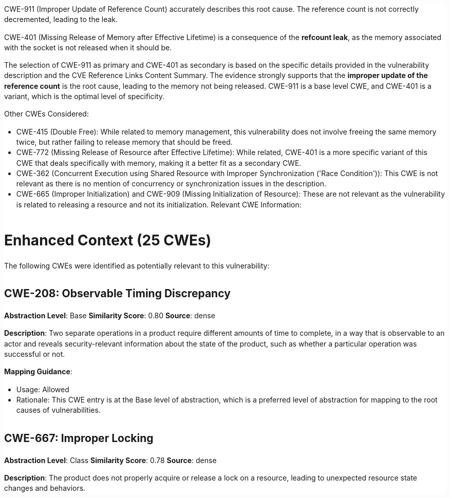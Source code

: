 CWE-911 (Improper Update of Reference Count) accurately describes this root cause. The reference count is not correctly decremented, leading to the leak.

CWE-401 (Missing Release of Memory after Effective Lifetime) is a consequence of the **refcount leak**, as the memory associated with the socket is not released when it should be.

The selection of CWE-911 as primary and CWE-401 as secondary is based on the specific details provided in the vulnerability description and the CVE Reference Links Content Summary. The evidence strongly supports that the **improper update of the reference count** is the root cause, leading to the memory not being released.
CWE-911 is a base level CWE, and CWE-401 is a variant, which is the optimal level of specificity.

Other CWEs Considered:
- CWE-415 (Double Free): While related to memory management, this vulnerability does not involve freeing the same memory twice, but rather failing to release memory that should be freed.
- CWE-772 (Missing Release of Resource after Effective Lifetime): While related, CWE-401 is a more specific variant of this CWE that deals specifically with memory, making it a better fit as a secondary CWE.
- CWE-362 (Concurrent Execution using Shared Resource with Improper Synchronization ('Race Condition')): This CWE is not relevant as there is no mention of concurrency or synchronization issues in the description.
- CWE-665 (Improper Initialization) and CWE-909 (Missing Initialization of Resource): These are not relevant as the vulnerability is related to releasing a resource and not its initialization.
Relevant CWE Information:

# Enhanced Context (25 CWEs)
The following CWEs were identified as potentially relevant to this vulnerability:

## CWE-208: Observable Timing Discrepancy
**Abstraction Level**: Base
**Similarity Score**: 0.80
**Source**: dense

**Description**:
Two separate operations in a product require different amounts of time to complete, in a way that is observable to an actor and reveals security-relevant information about the state of the product, such as whether a particular operation was successful or not.

**Mapping Guidance**:
- Usage: Allowed
- Rationale: This CWE entry is at the Base level of abstraction, which is a preferred level of abstraction for mapping to the root causes of vulnerabilities.



## CWE-667: Improper Locking
**Abstraction Level**: Class
**Similarity Score**: 0.78
**Source**: dense

**Description**:
The product does not properly acquire or release a lock on a resource, leading to unexpected resource state changes and behaviors.
